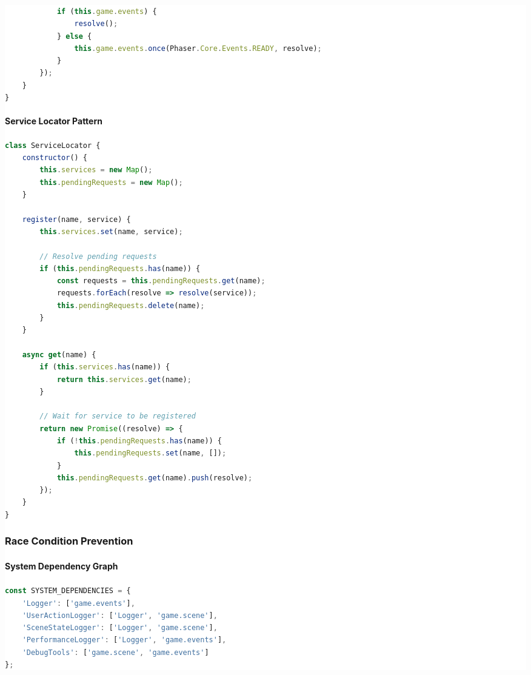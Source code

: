 ```javascript
            if (this.game.events) {
                resolve();
            } else {
                this.game.events.once(Phaser.Core.Events.READY, resolve);
            }
        });
    }
}
```

#### **Service Locator Pattern**
```javascript
class ServiceLocator {
    constructor() {
        this.services = new Map();
        this.pendingRequests = new Map();
    }
    
    register(name, service) {
        this.services.set(name, service);
        
        // Resolve pending requests
        if (this.pendingRequests.has(name)) {
            const requests = this.pendingRequests.get(name);
            requests.forEach(resolve => resolve(service));
            this.pendingRequests.delete(name);
        }
    }
    
    async get(name) {
        if (this.services.has(name)) {
            return this.services.get(name);
        }
        
        // Wait for service to be registered
        return new Promise((resolve) => {
            if (!this.pendingRequests.has(name)) {
                this.pendingRequests.set(name, []);
            }
            this.pendingRequests.get(name).push(resolve);
        });
    }
}
```

### **Race Condition Prevention**

#### **System Dependency Graph**
```javascript
const SYSTEM_DEPENDENCIES = {
    'Logger': ['game.events'],
    'UserActionLogger': ['Logger', 'game.scene'],
    'SceneStateLogger': ['Logger', 'game.scene'],
    'PerformanceLogger': ['Logger', 'game.events'],
    'DebugTools': ['game.scene', 'game.events']
};
```

